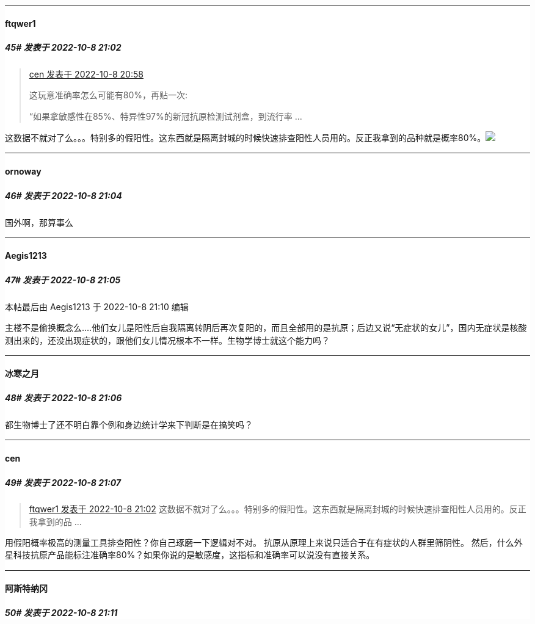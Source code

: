 *****

####  ftqwer1  
##### 45#       发表于 2022-10-8 21:02

<blockquote><a href="httphttps://bbs.saraba1st.com/2b/forum.php?mod=redirect&amp;goto=findpost&amp;pid=57816902&amp;ptid=2098634" target="_blank">cen 发表于 2022-10-8 20:58</a>

这玩意准确率怎么可能有80%，再贴一次:

“如果拿敏感性在85%、特异性97%的新冠抗原检测试剂盒，到流行率 ...</blockquote>
这数据不就对了么。。。特别多的假阳性。这东西就是隔离封城的时候快速排查阳性人员用的。反正我拿到的品种就是概率80%。<img src="https://static.saraba1st.com/image/smiley/face2017/003.png" referrerpolicy="no-referrer">

*****

####  ornoway  
##### 46#       发表于 2022-10-8 21:04

国外啊，那算事么

*****

####  Aegis1213  
##### 47#       发表于 2022-10-8 21:05

 本帖最后由 Aegis1213 于 2022-10-8 21:10 编辑 

主楼不是偷换概念么....他们女儿是阳性后自我隔离转阴后再次复阳的，而且全部用的是抗原；后边又说“无症状的女儿”，国内无症状是核酸测出来的，还没出现症状的，跟他们女儿情况根本不一样。生物学博士就这个能力吗？

*****

####  冰寒之月  
##### 48#       发表于 2022-10-8 21:06

都生物博士了还不明白靠个例和身边统计学来下判断是在搞笑吗？

*****

####  cen  
##### 49#       发表于 2022-10-8 21:07

<blockquote><a href="httphttps://bbs.saraba1st.com/2b/forum.php?mod=redirect&amp;goto=findpost&amp;pid=57816952&amp;ptid=2098634" target="_blank">ftqwer1 发表于 2022-10-8 21:02</a>
这数据不就对了么。。。特别多的假阳性。这东西就是隔离封城的时候快速排查阳性人员用的。反正我拿到的品 ...</blockquote>
用假阳概率极高的测量工具排查阳性？你自己琢磨一下逻辑对不对。
抗原从原理上来说只适合于在有症状的人群里筛阴性。
然后，什么外星科技抗原产品能标注准确率80%？如果你说的是敏感度，这指标和准确率可以说没有直接关系。

*****

####  阿斯特纳冈  
##### 50#       发表于 2022-10-8 21:11
